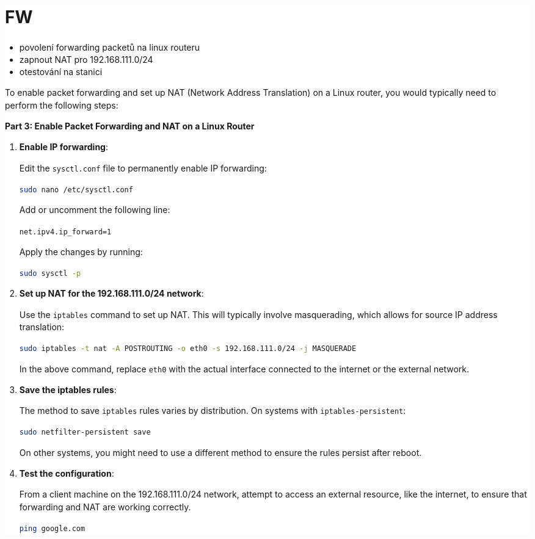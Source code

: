 # FW
- povolení forwarding packetů na linux routeru
- zapnout NAT pro 192.168.111.0/24
- otestování na stanici

To enable packet forwarding and set up NAT (Network Address Translation) on a Linux router, you would typically need to perform the following steps:

**Part 3: Enable Packet Forwarding and NAT on a Linux Router**

1. **Enable IP forwarding**:

   Edit the `sysctl.conf` file to permanently enable IP forwarding:

   ```sh
   sudo nano /etc/sysctl.conf
   ```

   Add or uncomment the following line:

   ```
   net.ipv4.ip_forward=1
   ```

   Apply the changes by running:

   ```sh
   sudo sysctl -p
   ```

2. **Set up NAT for the 192.168.111.0/24 network**:

   Use the `iptables` command to set up NAT. This will typically involve masquerading, which allows for source IP address translation:

   ```sh
   sudo iptables -t nat -A POSTROUTING -o eth0 -s 192.168.111.0/24 -j MASQUERADE
   ```

   In the above command, replace `eth0` with the actual interface connected to the internet or the external network.

3. **Save the iptables rules**:

   The method to save `iptables` rules varies by distribution. On systems with `iptables-persistent`:

   ```sh
   sudo netfilter-persistent save
   ```

   On other systems, you might need to use a different method to ensure the rules persist after reboot.

4. **Test the configuration**:

   From a client machine on the 192.168.111.0/24 network, attempt to access an external resource, like the internet, to ensure that forwarding and NAT are working correctly.

   ```sh
   ping google.com
   ```
